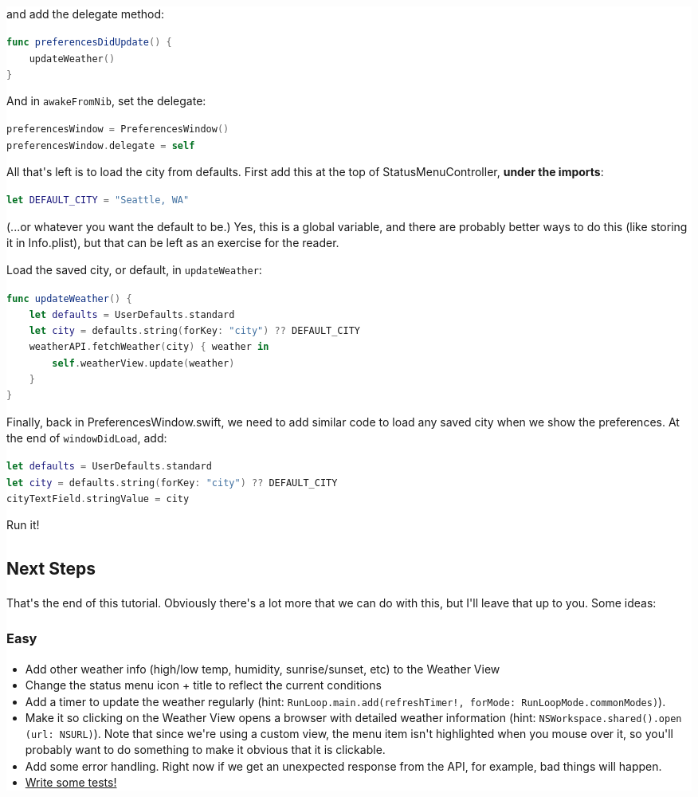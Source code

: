 and add the delegate method:

```swift
func preferencesDidUpdate() {
    updateWeather()
}
```

And in `awakeFromNib`, set the delegate:

```swift
preferencesWindow = PreferencesWindow()
preferencesWindow.delegate = self
```

All that's left is to load the city from defaults. First add this at the top of StatusMenuController, **under the imports**:

```swift
let DEFAULT_CITY = "Seattle, WA"
```

(...or whatever you want the default to be.) Yes, this is a global variable, and there are probably better ways to do this (like storing it in Info.plist), but that can be left as an exercise for the reader.

Load the saved city, or default, in `updateWeather`:

```swift
func updateWeather() {
    let defaults = UserDefaults.standard
    let city = defaults.string(forKey: "city") ?? DEFAULT_CITY
    weatherAPI.fetchWeather(city) { weather in
        self.weatherView.update(weather)
    }
}
```

Finally, back in PreferencesWindow.swift, we need to add similar code to load any saved city when we show the preferences. At the end of `windowDidLoad`, add:

```swift
let defaults = UserDefaults.standard
let city = defaults.string(forKey: "city") ?? DEFAULT_CITY
cityTextField.stringValue = city
```

Run it!

## Next Steps

That's the end of this tutorial. Obviously there's a lot more that we can do with this, but I'll leave that up to you. Some ideas:

### Easy

- Add other weather info (high/low temp, humidity, sunrise/sunset, etc) to the Weather View
- Change the status menu icon + title to reflect the current conditions
- Add a timer to update the weather regularly (hint: `RunLoop.main.add(refreshTimer!, forMode: RunLoopMode.commonModes)`).
- Make it so clicking on the Weather View opens a browser with detailed weather information (hint: `NSWorkspace.shared().open(url: NSURL)`). Note that since we're using a custom view, the menu item isn't highlighted when you mouse over it, so you'll probably want to do something to make it obvious that it is clickable.
- Add some error handling. Right now if we get an unexpected response from the API, for example, bad things will happen.
- [Write some tests!](https://developer.apple.com/library/mac/documentation/DeveloperTools/Conceptual/testing_with_xcode/Introduction/Introduction.html#//apple_ref/doc/uid/TP40014132-CH1-SW1)